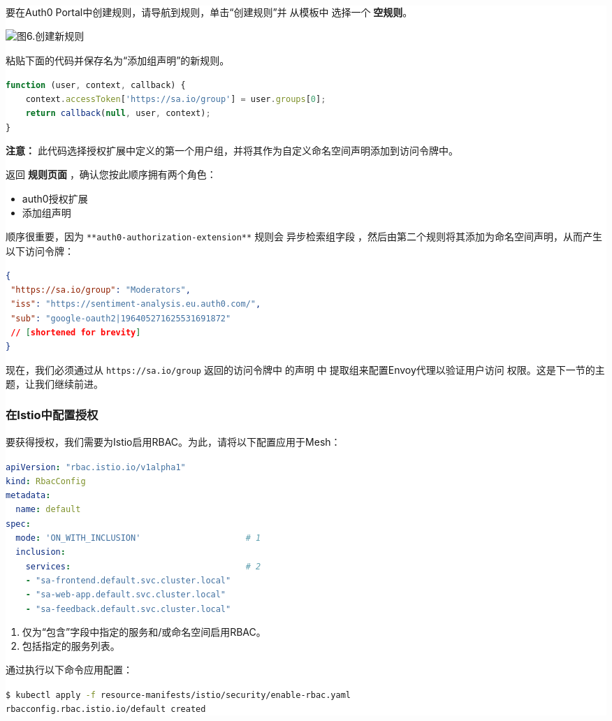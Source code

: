 要在Auth0 Portal中创建规则，请导航到规则，单击“创建规则”并 从模板中 选择一个 **空规则**。

![图6.创建新规则](https://ws1.sinaimg.cn/large/61411417ly1g1bkizxe7vj20m80c2wga.jpg)

粘贴下面的代码并保存名为“添加组声明”的新规则。

```js
function (user, context, callback) {
    context.accessToken['https://sa.io/group'] = user.groups[0];
    return callback(null, user, context);
}
```

**注意：** 此代码选择授权扩展中定义的第一个用户组，并将其作为自定义命名空间声明添加到访问令牌中。

返回 **规则页面** ，确认您按此顺序拥有两个角色：

*   auth0授权扩展
*   添加组声明

顺序很重要，因为 `**auth0-authorization-extension**` 规则会 异步检索组字段 ，然后由第二个规则将其添加为命名空间声明，从而产生以下访问令牌：

```json
{
 "https://sa.io/group": "Moderators",
 "iss": "https://sentiment-analysis.eu.auth0.com/",
 "sub": "google-oauth2|196405271625531691872"
 // [shortened for brevity]
}
```

现在，我们必须通过从 `https://sa.io/group` 返回的访问令牌中 的声明 中 提取组来配置Envoy代理以验证用户访问 权限。这是下一节的主题，让我们继续前进。

### 在Istio中配置授权

要获得授权，我们需要为Istio启用RBAC。为此，请将以下配置应用于Mesh：

```yaml
apiVersion: "rbac.istio.io/v1alpha1"
kind: RbacConfig
metadata:
  name: default
spec:
  mode: 'ON_WITH_INCLUSION'                     # 1
  inclusion:
    services:                                   # 2
    - "sa-frontend.default.svc.cluster.local"
    - "sa-web-app.default.svc.cluster.local" 
    - "sa-feedback.default.svc.cluster.local"   
```

1.  仅为“包含”字段中指定的服务和/或命名空间启用RBAC。
2.  包括指定的服务列表。

通过执行以下命令应用配置：

```bash
$ kubectl apply -f resource-manifests/istio/security/enable-rbac.yaml
rbacconfig.rbac.istio.io/default created
```
